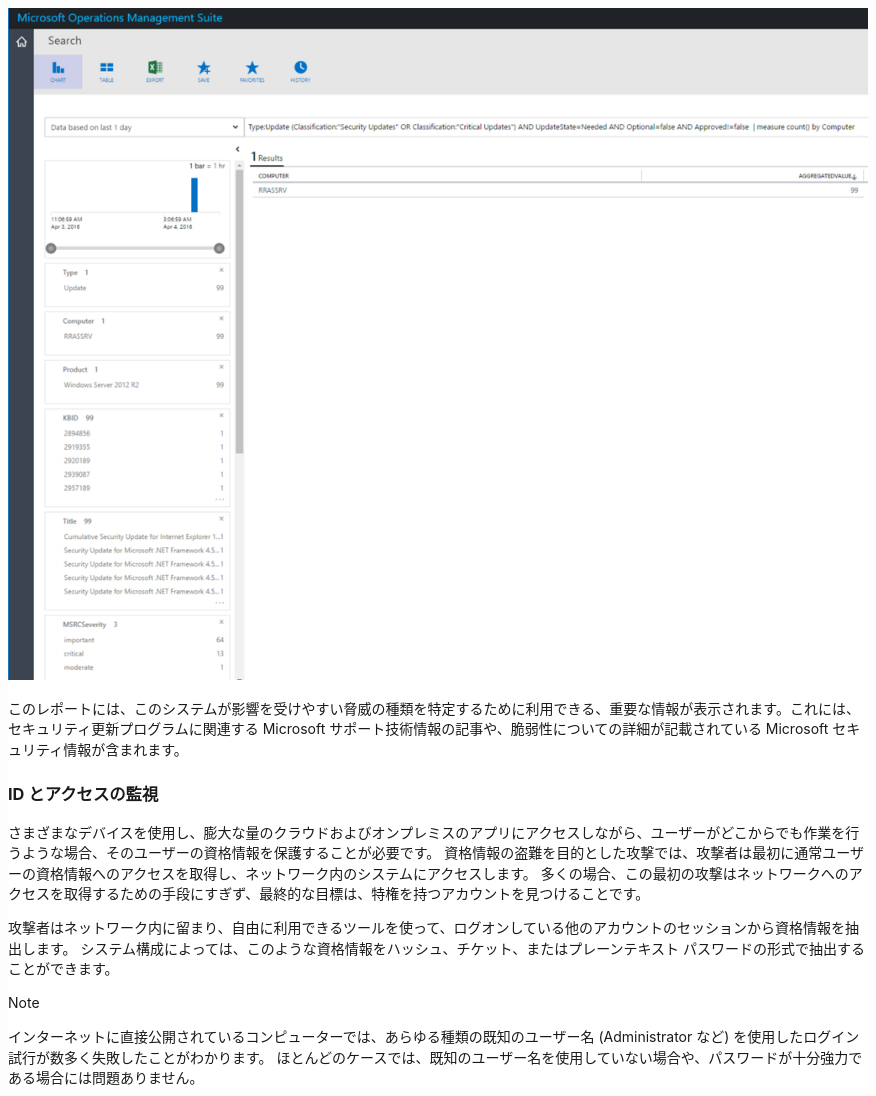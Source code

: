![search result](./media/oms-security-monitoring-resources/oms-security-monitoring-resources-fig5.png)

このレポートには、このシステムが影響を受けやすい脅威の種類を特定するために利用できる、重要な情報が表示されます。これには、セキュリティ更新プログラムに関連する Microsoft サポート技術情報の記事や、脆弱性についての詳細が記載されている Microsoft セキュリティ情報が含まれます。

### <a name="monitoring-identity-and-access"></a>ID とアクセスの監視
さまざまなデバイスを使用し、膨大な量のクラウドおよびオンプレミスのアプリにアクセスしながら、ユーザーがどこからでも作業を行うような場合、そのユーザーの資格情報を保護することが必要です。 資格情報の盗難を目的とした攻撃では、攻撃者は最初に通常ユーザーの資格情報へのアクセスを取得し、ネットワーク内のシステムにアクセスします。 多くの場合、この最初の攻撃はネットワークへのアクセスを取得するための手段にすぎず、最終的な目標は、特権を持つアカウントを見つけることです。 

攻撃者はネットワーク内に留まり、自由に利用できるツールを使って、ログオンしている他のアカウントのセッションから資格情報を抽出します。 システム構成によっては、このような資格情報をハッシュ、チケット、またはプレーンテキスト パスワードの形式で抽出することができます。  

> [!NOTE]
> インターネットに直接公開されているコンピューターでは、あらゆる種類の既知のユーザー名 (Administrator など) を使用したログイン試行が数多く失敗したことがわかります。 ほとんどのケースでは、既知のユーザー名を使用していない場合や、パスワードが十分強力である場合には問題ありません。
> 
> 
